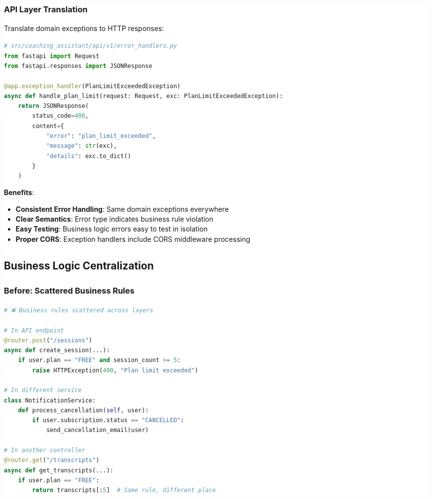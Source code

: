 ### API Layer Translation

Translate domain exceptions to HTTP responses:

```python
# src/coaching_assistant/api/v1/error_handlers.py
from fastapi import Request
from fastapi.responses import JSONResponse

@app.exception_handler(PlanLimitExceededException)
async def handle_plan_limit(request: Request, exc: PlanLimitExceededException):
    return JSONResponse(
        status_code=400,
        content={
            "error": "plan_limit_exceeded",
            "message": str(exc),
            "details": exc.to_dict()
        }
    )
```

**Benefits**:
- **Consistent Error Handling**: Same domain exceptions everywhere
- **Clear Semantics**: Error type indicates business rule violation
- **Easy Testing**: Business logic errors easy to test in isolation
- **Proper CORS**: Exception handlers include CORS middleware processing

## Business Logic Centralization

### Before: Scattered Business Rules

```python
# ❌ Business rules scattered across layers

# In API endpoint
@router.post("/sessions")
async def create_session(...):
    if user.plan == "FREE" and session_count >= 5:
        raise HTTPException(400, "Plan limit exceeded")

# In different service
class NotificationService:
    def process_cancellation(self, user):
        if user.subscription.status == "CANCELLED":
            send_cancellation_email(user)

# In another controller
@router.get("/transcripts")
async def get_transcripts(...):
    if user.plan == "FREE":
        return transcripts[:5]  # Same rule, different place
```
